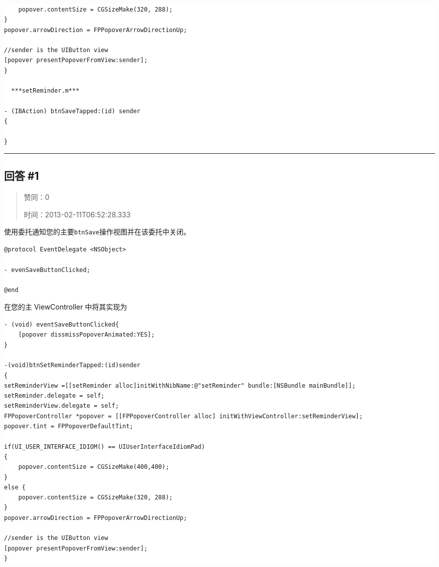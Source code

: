 ```
    popover.contentSize = CGSizeMake(320, 288);
}
popover.arrowDirection = FPPopoverArrowDirectionUp;

//sender is the UIButton view
[popover presentPopoverFromView:sender];
}

  ***setReminder.m***

- (IBAction) btnSaveTapped:(id) sender
{

} 
```

* * *

## 回答 #1

> 赞同：0
> 
> 时间：2013-02-11T06:52:28.333

使用委托通知您的主要`btnSave`操作视图并在该委托中关闭。

```
@protocol EventDelegate <NSObject>

- evenSaveButtonClicked;

@end 
```

在您的主 ViewController 中将其实现为

```
- (void) eventSaveButtonClicked{
    [popover dissmissPopoverAnimated:YES];
}

-(void)btnSetReminderTapped:(id)sender
{
setReminderView =[[setReminder alloc]initWithNibName:@"setReminder" bundle:[NSBundle mainBundle]];
setReminder.delegate = self;
setReminderView.delegate = self;
FPPopoverController *popover = [[FPPopoverController alloc] initWithViewController:setReminderView];
popover.tint = FPPopoverDefaultTint;

if(UI_USER_INTERFACE_IDIOM() == UIUserInterfaceIdiomPad)
{
    popover.contentSize = CGSizeMake(400,400);
}
else {
    popover.contentSize = CGSizeMake(320, 288);
}
popover.arrowDirection = FPPopoverArrowDirectionUp;

//sender is the UIButton view
[popover presentPopoverFromView:sender];
} 
```
